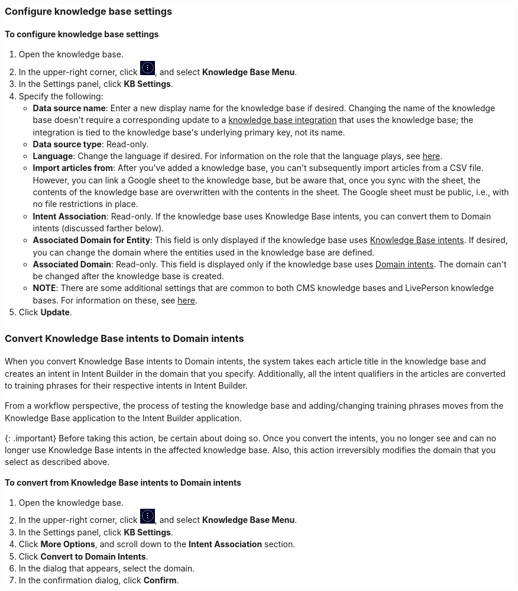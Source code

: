 ### Configure knowledge base settings

**To configure knowledge base settings**
1. Open the knowledge base.
2. In the upper-right corner, click <img style="width:25px" src="img/ConvoBuilder/icon_ellipsisVertical.png">, and select **Knowledge Base Menu**.
3. In the Settings panel, click **KB Settings**.
4. Specify the following:
    * **Data source name**: Enter a new display name for the knowledge base if desired. Changing the name of the knowledge base doesn't require a corresponding update to a [knowledge base integration](conversation-builder-integrations-knowledge-base-integrations.html) that uses the knowledge base; the integration is tied to the knowledge base's underlying primary key, not its name. 
    * **Data source type**: Read-only.
    * **Language**: Change the language if desired. For information on the role that the language plays, see [here](knowledge-base-overview.html#languages).
    * **Import articles from**: After you've added a knowledge base, you can't subsequently import articles from a CSV file. However, you can link a Google sheet to the knowledge base, but be aware that, once you sync with the sheet, the contents of the knowledge base are overwritten with the contents in the sheet. The Google sheet must be public, i.e., with no file restrictions in place.
    * **Intent Association**: Read-only. If the knowledge base uses Knowledge Base intents, you can convert them to Domain intents (discussed farther below).
    * **Associated Domain for Entity**: This field is only displayed if the knowledge base uses [Knowledge Base intents](knowledge-base-overview.html#knowlege-base-intents-versus-domain-intents). If desired, you can change the domain where the entities used in the knowledge base are defined.
    * **Associated Domain**: Read-only. This field is displayed only if the knowledge base uses [Domain intents](knowledge-base-overview.html#knowlege-base-intents-versus-domain-intents). The domain can't be changed after the knowledge base is created.
    * **NOTE**: There are some additional settings that are common to both CMS knowledge bases and LivePerson knowledge bases. For information on these, see [here](knowledge-base-common-common-settings.html).
5. Click **Update**.

### Convert Knowledge Base intents to Domain intents

When you convert Knowledge Base intents to Domain intents, the system takes each article title in the knowledge base and creates an intent in Intent Builder in the domain that you specify. Additionally, all the intent qualifiers in the articles are converted to training phrases for their respective intents in Intent Builder.

From a workflow perspective, the process of testing the knowledge base and adding/changing training phrases moves from the Knowledge Base application to the Intent Builder application.

{: .important}
Before taking this action, be certain about doing so. Once you convert the intents, you no longer see and can no longer use Knowledge Base intents in the affected knowledge base. Also, this action irreversibly modifies the domain that you select as described above.

**To convert from Knowledge Base intents to Domain intents**
1. Open the knowledge base.
2. In the upper-right corner, click <img style="width:25px" src="img/ConvoBuilder/icon_ellipsisVertical.png">, and select **Knowledge Base Menu**.
3. In the Settings panel, click **KB Settings**.
4. Click **More Options**, and scroll down to the **Intent Association** section.
5. Click **Convert to Domain Intents**.
6. In the dialog that appears, select the domain.
7. In the confirmation dialog, click **Confirm**.
    
